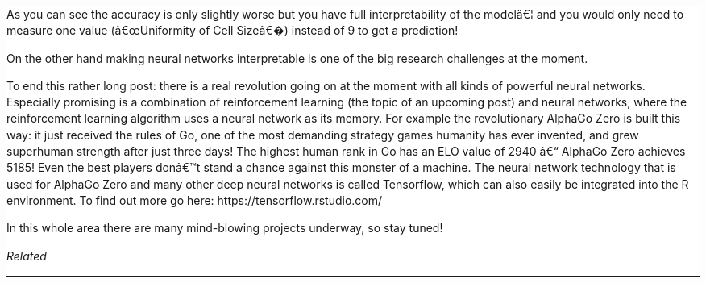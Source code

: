 
As you can see the accuracy is only slightly worse but you have full interpretability of the modelâ€¦ and you would only need to measure one value (â€œUniformity of Cell Sizeâ€�) instead of 9 to get a prediction!

On the other hand making neural networks interpretable is one of the big research challenges at the moment.

To end this rather long post: there is a real revolution going on at the moment with all kinds of powerful neural networks. Especially promising is a combination of reinforcement learning (the topic of an upcoming post) and neural networks, where the reinforcement learning algorithm uses a neural network as its memory. For example the revolutionary AlphaGo Zero is built this way: it just received the rules of Go, one of the most demanding strategy games humanity has ever invented, and grew superhuman strength after just three days! The highest human rank in Go has an ELO value of 2940 â€“ AlphaGo Zero achieves 5185! Even the best players donâ€™t stand a chance against this monster of a machine. The neural network technology that is used for AlphaGo Zero and many other deep neural networks is called Tensorflow, which can also easily be integrated into the R environment. To find out more go here: https://tensorflow.rstudio.com/

In this whole area there are many mind-blowing projects underway, so stay tuned!


*Related*








---

